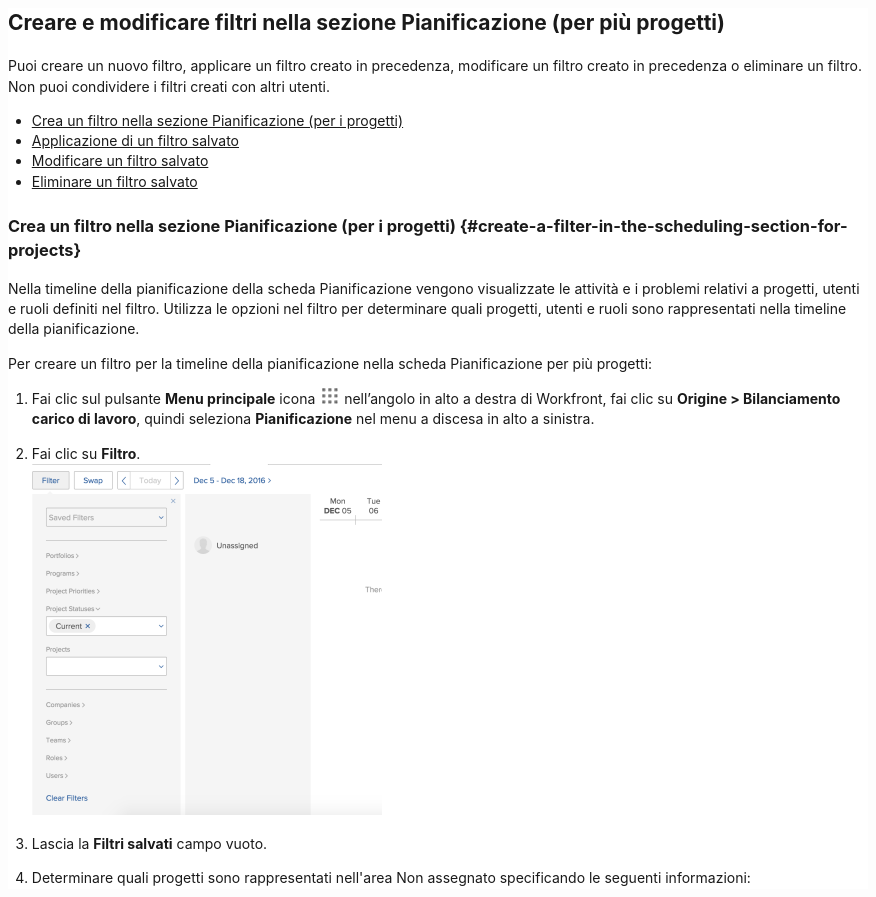 

## Creare e modificare filtri nella sezione Pianificazione (per più progetti)

Puoi creare un nuovo filtro, applicare un filtro creato in precedenza, modificare un filtro creato in precedenza o eliminare un filtro. Non puoi condividere i filtri creati con altri utenti.

* [Crea un filtro nella sezione Pianificazione (per i progetti)](#create-a-filter-in-the-scheduling-section-for-projects)
* [Applicazione di un filtro salvato](#apply-a-saved-filter)
* [Modificare un filtro salvato](#modify-a-saved-filter)
* [Eliminare un filtro salvato](#delete-a-saved-filter)

### Crea un filtro nella sezione Pianificazione (per i progetti) {#create-a-filter-in-the-scheduling-section-for-projects}



Nella timeline della pianificazione della scheda Pianificazione vengono visualizzate le attività e i problemi relativi a progetti, utenti e ruoli definiti nel filtro. Utilizza le opzioni nel filtro per determinare quali progetti, utenti e ruoli sono rappresentati nella timeline della pianificazione.

Per creare un filtro per la timeline della pianificazione nella scheda Pianificazione per più progetti:

1. Fai clic sul pulsante **Menu principale** icona ![](assets/main-menu-icon.png) nell’angolo in alto a destra di Workfront, fai clic su **Origine > Bilanciamento carico di lavoro**, quindi seleziona **Pianificazione** nel menu a discesa in alto a sinistra.
1. Fai clic su **Filtro**.\
   ![](assets/scheduling-filter-350x351.png)

1. Lascia la **Filtri salvati** campo vuoto.
1. Determinare quali progetti sono rappresentati nell&#39;area Non assegnato specificando le seguenti informazioni:
